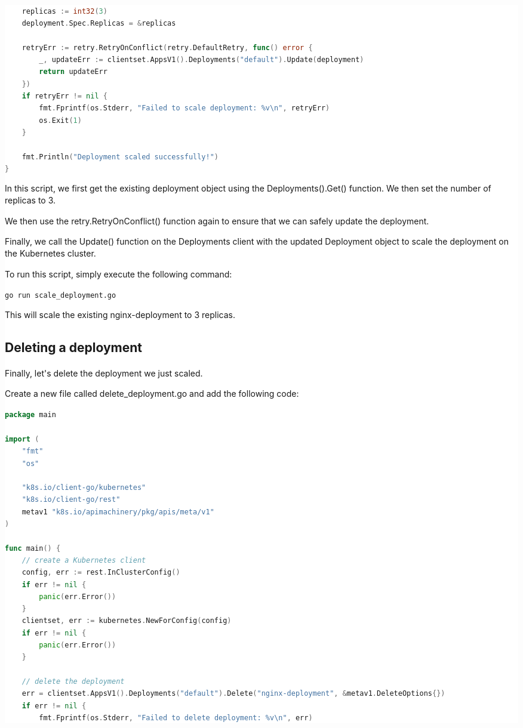 ```go
    replicas := int32(3)
    deployment.Spec.Replicas = &replicas

    retryErr := retry.RetryOnConflict(retry.DefaultRetry, func() error {
        _, updateErr := clientset.AppsV1().Deployments("default").Update(deployment)
        return updateErr
    })
    if retryErr != nil {
        fmt.Fprintf(os.Stderr, "Failed to scale deployment: %v\n", retryErr)
        os.Exit(1)
    }

    fmt.Println("Deployment scaled successfully!")
}
```

In this script, we first get the existing deployment object using the Deployments().Get() function. We then set the number of replicas to 3.

We then use the retry.RetryOnConflict() function again to ensure that we can safely update the deployment.

Finally, we call the Update() function on the Deployments client with the updated Deployment object to scale the deployment on the Kubernetes cluster.

To run this script, simply execute the following command:

```sh
go run scale_deployment.go
```

This will scale the existing nginx-deployment to 3 replicas.

## Deleting a deployment

Finally, let's delete the deployment we just scaled.

Create a new file called delete_deployment.go and add the following code:

```go
package main

import (
    "fmt"
    "os"

    "k8s.io/client-go/kubernetes"
    "k8s.io/client-go/rest"
    metav1 "k8s.io/apimachinery/pkg/apis/meta/v1"
)

func main() {
    // create a Kubernetes client
    config, err := rest.InClusterConfig()
    if err != nil {
        panic(err.Error())
    }
    clientset, err := kubernetes.NewForConfig(config)
    if err != nil {
        panic(err.Error())
    }

    // delete the deployment
    err = clientset.AppsV1().Deployments("default").Delete("nginx-deployment", &metav1.DeleteOptions{})
    if err != nil {
        fmt.Fprintf(os.Stderr, "Failed to delete deployment: %v\n", err)
```